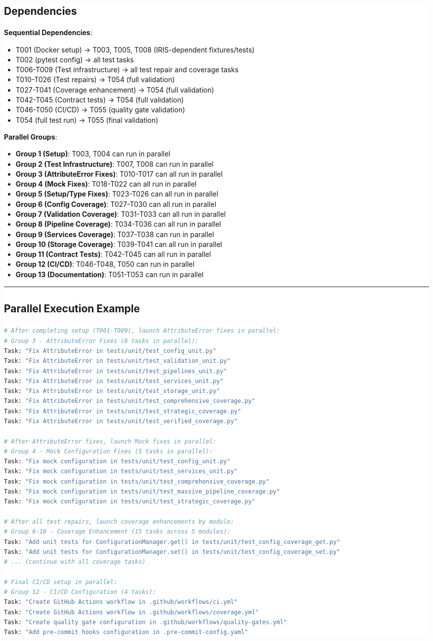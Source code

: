 ## Dependencies

**Sequential Dependencies**:
- T001 (Docker setup) → T003, T005, T008 (IRIS-dependent fixtures/tests)
- T002 (pytest config) → all test tasks
- T006-T009 (Test infrastructure) → all test repair and coverage tasks
- T010-T026 (Test repairs) → T054 (full validation)
- T027-T041 (Coverage enhancement) → T054 (full validation)
- T042-T045 (Contract tests) → T054 (full validation)
- T046-T050 (CI/CD) → T055 (quality gate validation)
- T054 (full test run) → T055 (final validation)

**Parallel Groups**:
- **Group 1 (Setup)**: T003, T004 can run in parallel
- **Group 2 (Test Infrastructure)**: T007, T008 can run in parallel
- **Group 3 (AttributeError Fixes)**: T010-T017 can all run in parallel
- **Group 4 (Mock Fixes)**: T018-T022 can all run in parallel
- **Group 5 (Setup/Type Fixes)**: T023-T026 can all run in parallel
- **Group 6 (Config Coverage)**: T027-T030 can all run in parallel
- **Group 7 (Validation Coverage)**: T031-T033 can all run in parallel
- **Group 8 (Pipeline Coverage)**: T034-T036 can all run in parallel
- **Group 9 (Services Coverage)**: T037-T038 can run in parallel
- **Group 10 (Storage Coverage)**: T039-T041 can all run in parallel
- **Group 11 (Contract Tests)**: T042-T045 can all run in parallel
- **Group 12 (CI/CD)**: T046-T048, T050 can run in parallel
- **Group 13 (Documentation)**: T051-T053 can run in parallel

---

## Parallel Execution Example

```bash
# After completing setup (T001-T009), launch AttributeError fixes in parallel:
# Group 3 - AttributeError Fixes (8 tasks in parallel):
Task: "Fix AttributeError in tests/unit/test_config_unit.py"
Task: "Fix AttributeError in tests/unit/test_validation_unit.py"
Task: "Fix AttributeError in tests/unit/test_pipelines_unit.py"
Task: "Fix AttributeError in tests/unit/test_services_unit.py"
Task: "Fix AttributeError in tests/unit/test_storage_unit.py"
Task: "Fix AttributeError in tests/unit/test_comprehensive_coverage.py"
Task: "Fix AttributeError in tests/unit/test_strategic_coverage.py"
Task: "Fix AttributeError in tests/unit/test_verified_coverage.py"

# After AttributeError fixes, launch Mock fixes in parallel:
# Group 4 - Mock Configuration Fixes (5 tasks in parallel):
Task: "Fix mock configuration in tests/unit/test_config_unit.py"
Task: "Fix mock configuration in tests/unit/test_services_unit.py"
Task: "Fix mock configuration in tests/unit/test_comprehensive_coverage.py"
Task: "Fix mock configuration in tests/unit/test_massive_pipeline_coverage.py"
Task: "Fix mock configuration in tests/unit/test_strategic_coverage.py"

# After all test repairs, launch coverage enhancements by module:
# Group 6-10 - Coverage Enhancement (15 tasks across 5 modules):
Task: "Add unit tests for ConfigurationManager.get() in tests/unit/test_config_coverage_get.py"
Task: "Add unit tests for ConfigurationManager.set() in tests/unit/test_config_coverage_set.py"
# ... (continue with all coverage tasks)

# Final CI/CD setup in parallel:
# Group 12 - CI/CD Configuration (4 tasks):
Task: "Create GitHub Actions workflow in .github/workflows/ci.yml"
Task: "Create GitHub Actions workflow in .github/workflows/coverage.yml"
Task: "Create quality gate configuration in .github/workflows/quality-gates.yml"
Task: "Add pre-commit hooks configuration in .pre-commit-config.yaml"
```